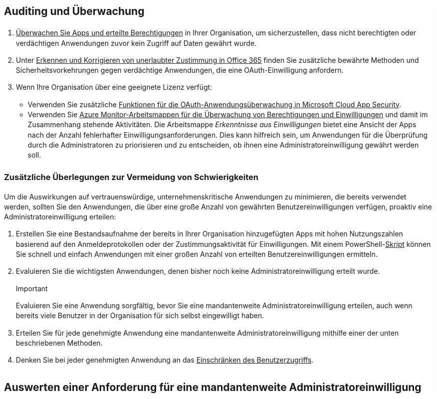 ## <a name="auditing-and-monitoring"></a>Auditing und Überwachung

1. [Überwachen Sie Apps und erteilte Berechtigungen](https://docs.microsoft.com/azure/security/fundamentals/steps-secure-identity#audit-apps-and-consented-permissions) in Ihrer Organisation, um sicherzustellen, dass nicht berechtigten oder verdächtigen Anwendungen zuvor kein Zugriff auf Daten gewährt wurde.

2. Unter [Erkennen und Korrigieren von unerlaubter Zustimmung in Office 365](https://docs.microsoft.com/microsoft-365/security/office-365-security/detect-and-remediate-illicit-consent-grants) finden Sie zusätzliche bewährte Methoden und Sicherheitsvorkehrungen gegen verdächtige Anwendungen, die eine OAuth-Einwilligung anfordern.

3. Wenn Ihre Organisation über eine geeignete Lizenz verfügt:

    * Verwenden Sie zusätzliche [Funktionen für die OAuth-Anwendungsüberwachung in Microsoft Cloud App Security](https://docs.microsoft.com/cloud-app-security/investigate-risky-oauth).
    * Verwenden Sie [Azure Monitor-Arbeitsmappen für die Überwachung von Berechtigungen und Einwilligungen](../reports-monitoring/howto-use-azure-monitor-workbooks.md) und damit im Zusammenhang stehende Aktivitäten. Die Arbeitsmappe *Erkenntnisse aus Einwilligungen* bietet eine Ansicht der Apps nach der Anzahl fehlerhafter Einwilligungsanforderungen. Dies kann hilfreich sein, um Anwendungen für die Überprüfung durch die Administratoren zu priorisieren und zu entscheiden, ob ihnen eine Administratoreinwilligung gewährt werden soll.

### <a name="additional-considerations-for-reducing-friction"></a>Zusätzliche Überlegungen zur Vermeidung von Schwierigkeiten

Um die Auswirkungen auf vertrauenswürdige, unternehmenskritische Anwendungen zu minimieren, die bereits verwendet werden, sollten Sie den Anwendungen, die über eine große Anzahl von gewährten Benutzereinwilligungen verfügen, proaktiv eine Administratoreinwilligung erteilen:

1. Erstellen Sie eine Bestandsaufnahme der bereits in Ihrer Organisation hinzugefügten Apps mit hohen Nutzungszahlen basierend auf den Anmeldeprotokollen oder der Zustimmungsaktivität für Einwilligungen. Mit einem PowerShell-[Skript](https://gist.github.com/psignoret/41793f8c6211d2df5051d77ca3728c09) können Sie schnell und einfach Anwendungen mit einer großen Anzahl von erteilten Benutzereinwilligungen ermitteln.

2. Evaluieren Sie die wichtigsten Anwendungen, denen bisher noch keine Administratoreinwilligung erteilt wurde.

   > [!IMPORTANT]
   > Evaluieren Sie eine Anwendung sorgfältig, bevor Sie eine mandantenweite Administratoreinwilligung erteilen, auch wenn bereits viele Benutzer in der Organisation für sich selbst eingewilligt haben.

3. Erteilen Sie für jede genehmigte Anwendung eine mandantenweite Administratoreinwilligung mithilfe einer der unten beschriebenen Methoden.

4. Denken Sie bei jeder genehmigten Anwendung an das [Einschränken des Benutzerzugriffs](configure-user-consent.md).

## <a name="evaluating-a-request-for-tenant-wide-admin-consent"></a>Auswerten einer Anforderung für eine mandantenweite Administratoreinwilligung
